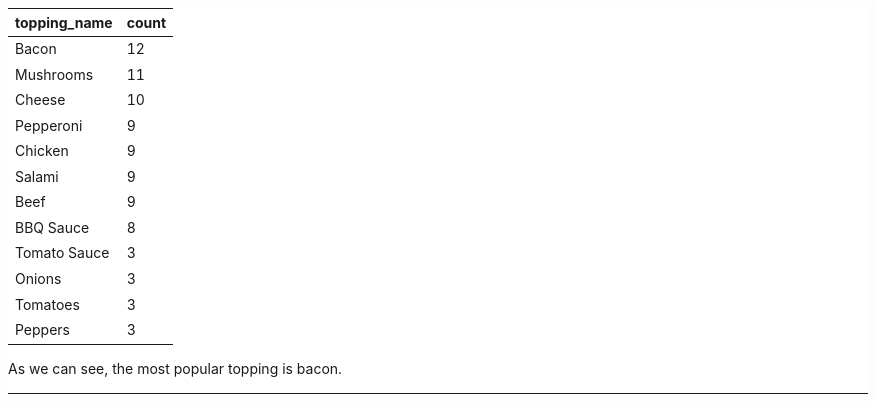 | topping_name | count |
| ------------ | ----- |
| Bacon        | 12    |
| Mushrooms    | 11    |
| Cheese       | 10    |
| Pepperoni    | 9     |
| Chicken      | 9     |
| Salami       | 9     |
| Beef         | 9     |
| BBQ Sauce    | 8     |
| Tomato Sauce | 3     |
| Onions       | 3     |
| Tomatoes     | 3     |
| Peppers      | 3     |


As we can see, the most popular topping is bacon.

---
